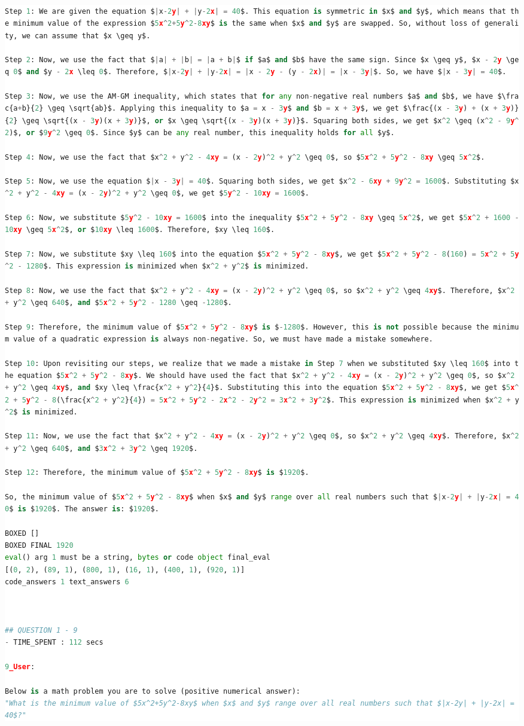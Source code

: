 ```python
Step 1: We are given the equation $|x-2y| + |y-2x| = 40$. This equation is symmetric in $x$ and $y$, which means that the minimum value of the expression $5x^2+5y^2-8xy$ is the same when $x$ and $y$ are swapped. So, without loss of generality, we can assume that $x \geq y$.

Step 2: Now, we use the fact that $|a| + |b| = |a + b|$ if $a$ and $b$ have the same sign. Since $x \geq y$, $x - 2y \geq 0$ and $y - 2x \leq 0$. Therefore, $|x-2y| + |y-2x| = |x - 2y - (y - 2x)| = |x - 3y|$. So, we have $|x - 3y| = 40$.

Step 3: Now, we use the AM-GM inequality, which states that for any non-negative real numbers $a$ and $b$, we have $\frac{a+b}{2} \geq \sqrt{ab}$. Applying this inequality to $a = x - 3y$ and $b = x + 3y$, we get $\frac{(x - 3y) + (x + 3y)}{2} \geq \sqrt{(x - 3y)(x + 3y)}$, or $x \geq \sqrt{(x - 3y)(x + 3y)}$. Squaring both sides, we get $x^2 \geq (x^2 - 9y^2)$, or $9y^2 \geq 0$. Since $y$ can be any real number, this inequality holds for all $y$.

Step 4: Now, we use the fact that $x^2 + y^2 - 4xy = (x - 2y)^2 + y^2 \geq 0$, so $5x^2 + 5y^2 - 8xy \geq 5x^2$.

Step 5: Now, we use the equation $|x - 3y| = 40$. Squaring both sides, we get $x^2 - 6xy + 9y^2 = 1600$. Substituting $x^2 + y^2 - 4xy = (x - 2y)^2 + y^2 \geq 0$, we get $5y^2 - 10xy = 1600$.

Step 6: Now, we substitute $5y^2 - 10xy = 1600$ into the inequality $5x^2 + 5y^2 - 8xy \geq 5x^2$, we get $5x^2 + 1600 - 10xy \geq 5x^2$, or $10xy \leq 1600$. Therefore, $xy \leq 160$.

Step 7: Now, we substitute $xy \leq 160$ into the equation $5x^2 + 5y^2 - 8xy$, we get $5x^2 + 5y^2 - 8(160) = 5x^2 + 5y^2 - 1280$. This expression is minimized when $x^2 + y^2$ is minimized.

Step 8: Now, we use the fact that $x^2 + y^2 - 4xy = (x - 2y)^2 + y^2 \geq 0$, so $x^2 + y^2 \geq 4xy$. Therefore, $x^2 + y^2 \geq 640$, and $5x^2 + 5y^2 - 1280 \geq -1280$.

Step 9: Therefore, the minimum value of $5x^2 + 5y^2 - 8xy$ is $-1280$. However, this is not possible because the minimum value of a quadratic expression is always non-negative. So, we must have made a mistake somewhere.

Step 10: Upon revisiting our steps, we realize that we made a mistake in Step 7 when we substituted $xy \leq 160$ into the equation $5x^2 + 5y^2 - 8xy$. We should have used the fact that $x^2 + y^2 - 4xy = (x - 2y)^2 + y^2 \geq 0$, so $x^2 + y^2 \geq 4xy$, and $xy \leq \frac{x^2 + y^2}{4}$. Substituting this into the equation $5x^2 + 5y^2 - 8xy$, we get $5x^2 + 5y^2 - 8(\frac{x^2 + y^2}{4}) = 5x^2 + 5y^2 - 2x^2 - 2y^2 = 3x^2 + 3y^2$. This expression is minimized when $x^2 + y^2$ is minimized.

Step 11: Now, we use the fact that $x^2 + y^2 - 4xy = (x - 2y)^2 + y^2 \geq 0$, so $x^2 + y^2 \geq 4xy$. Therefore, $x^2 + y^2 \geq 640$, and $3x^2 + 3y^2 \geq 1920$.

Step 12: Therefore, the minimum value of $5x^2 + 5y^2 - 8xy$ is $1920$.

So, the minimum value of $5x^2 + 5y^2 - 8xy$ when $x$ and $y$ range over all real numbers such that $|x-2y| + |y-2x| = 40$ is $1920$. The answer is: $1920$.

BOXED []
BOXED FINAL 1920
eval() arg 1 must be a string, bytes or code object final_eval
[(0, 2), (89, 1), (800, 1), (16, 1), (400, 1), (920, 1)]
code_answers 1 text_answers 6



## QUESTION 1 - 9 
- TIME_SPENT : 112 secs

9_User:

Below is a math problem you are to solve (positive numerical answer):
"What is the minimum value of $5x^2+5y^2-8xy$ when $x$ and $y$ range over all real numbers such that $|x-2y| + |y-2x| = 40$?"
```